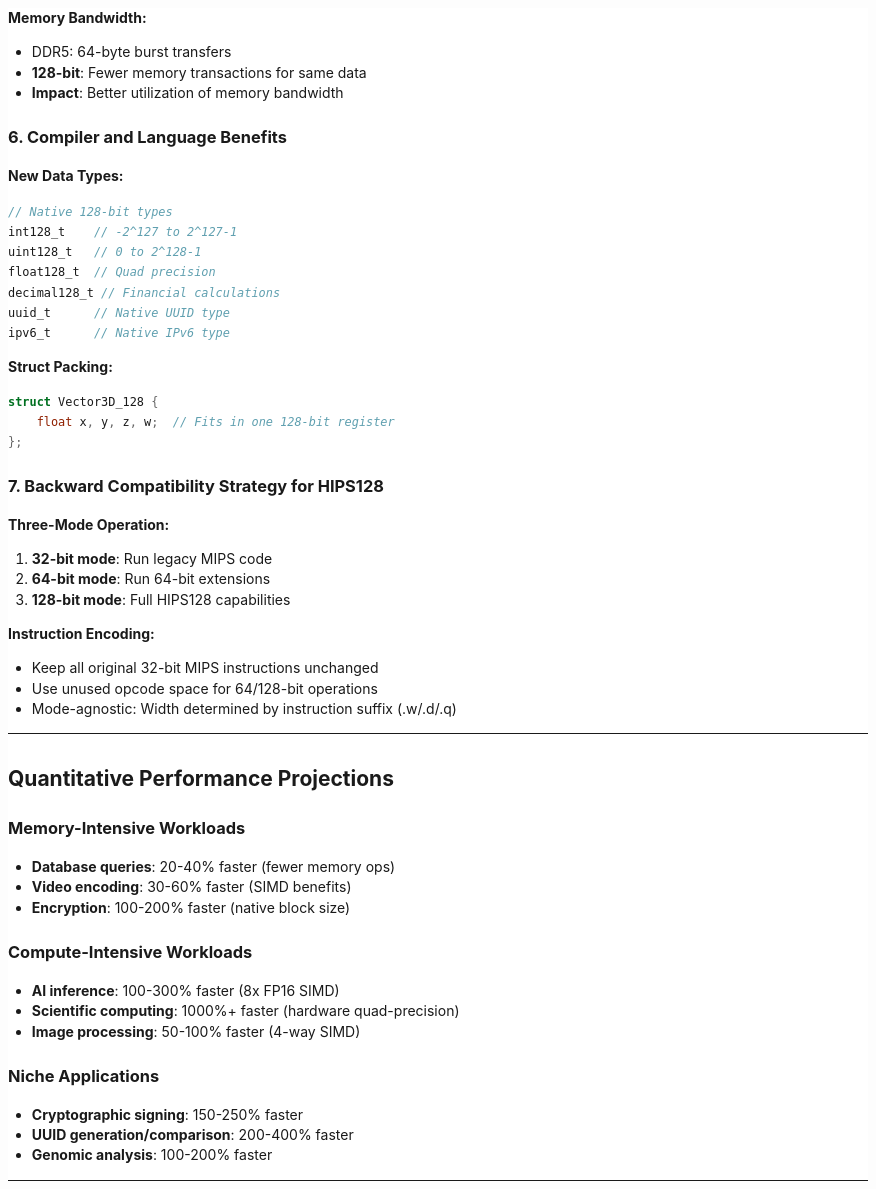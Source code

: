 **Memory Bandwidth:**
- DDR5: 64-byte burst transfers
- **128-bit**: Fewer memory transactions for same data
- **Impact**: Better utilization of memory bandwidth

### 6. Compiler and Language Benefits

**New Data Types:**
```c
// Native 128-bit types
int128_t    // -2^127 to 2^127-1
uint128_t   // 0 to 2^128-1
float128_t  // Quad precision
decimal128_t // Financial calculations
uuid_t      // Native UUID type
ipv6_t      // Native IPv6 type
```

**Struct Packing:**
```c
struct Vector3D_128 {
    float x, y, z, w;  // Fits in one 128-bit register
};
```

### 7. Backward Compatibility Strategy for HIPS128

**Three-Mode Operation:**
1. **32-bit mode**: Run legacy MIPS code
2. **64-bit mode**: Run 64-bit extensions
3. **128-bit mode**: Full HIPS128 capabilities

**Instruction Encoding:**
- Keep all original 32-bit MIPS instructions unchanged
- Use unused opcode space for 64/128-bit operations
- Mode-agnostic: Width determined by instruction suffix (.w/.d/.q)

---

## Quantitative Performance Projections

### Memory-Intensive Workloads
- **Database queries**: 20-40% faster (fewer memory ops)
- **Video encoding**: 30-60% faster (SIMD benefits)
- **Encryption**: 100-200% faster (native block size)

### Compute-Intensive Workloads
- **AI inference**: 100-300% faster (8x FP16 SIMD)
- **Scientific computing**: 1000%+ faster (hardware quad-precision)
- **Image processing**: 50-100% faster (4-way SIMD)

### Niche Applications
- **Cryptographic signing**: 150-250% faster
- **UUID generation/comparison**: 200-400% faster
- **Genomic analysis**: 100-200% faster

---